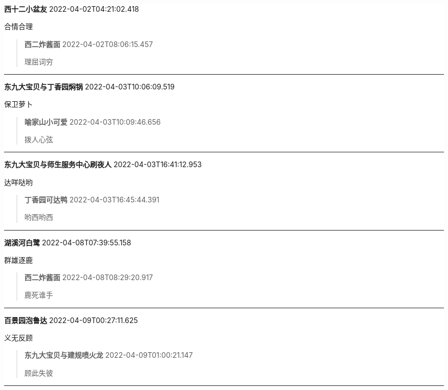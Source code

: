 **西十二小盆友** 2022-04-02T04:21:02.418

合情合理

> **西二炸酱面** 2022-04-02T08:06:15.457
> 
> 理屈词穷


---

**东九大宝贝与丁香园焖锅** 2022-04-03T10:06:09.519

保卫萝卜

> **喻家山小可爱** 2022-04-03T10:09:46.656
> 
> 拨人心弦


---

**东九大宝贝与师生服务中心刷夜人** 2022-04-03T16:41:12.953

达咩哒哟

> **丁香园可达鸭** 2022-04-03T16:45:44.391
> 
> 哟西哟西


---

**湖溪河白鹭** 2022-04-08T07:39:55.158

群雄逐鹿

> **西二炸酱面** 2022-04-08T08:29:20.917
> 
> 鹿死谁手


---

**百景园泡鲁达** 2022-04-09T00:27:11.625

义无反顾

> **东九大宝贝与建规喷火龙** 2022-04-09T01:00:21.147
> 
> 顾此失彼


---

